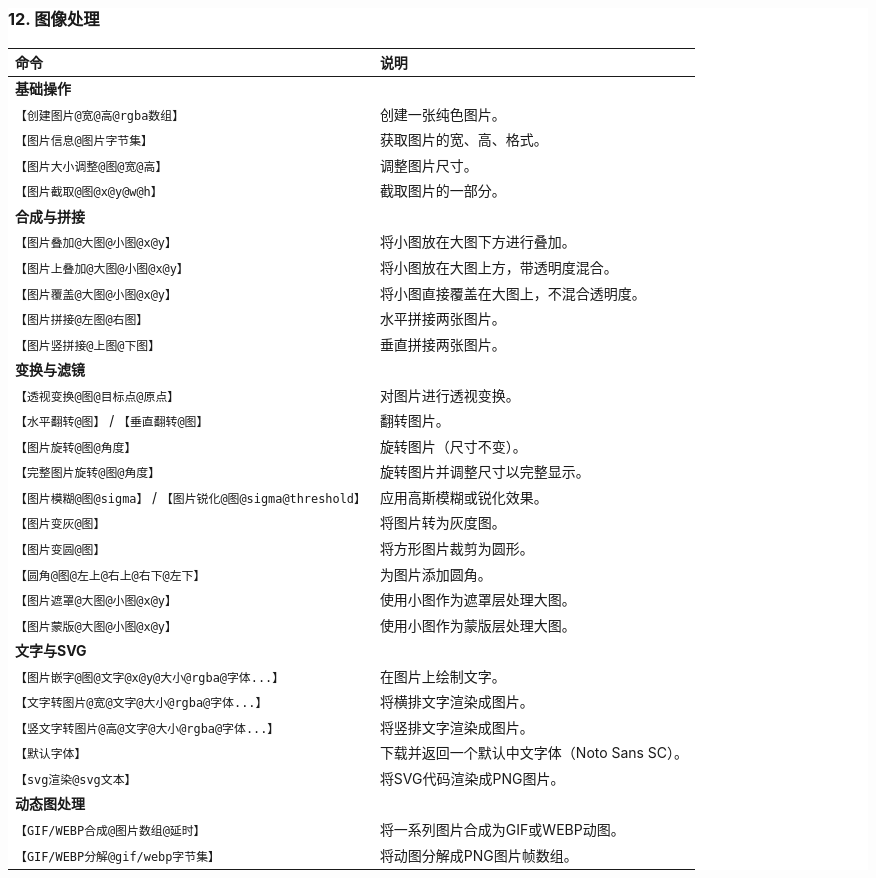 ### 12. 图像处理

| 命令 | 说明 |
| :--- | :--- |
| **基础操作** | |
| `【创建图片@宽@高@rgba数组】` | 创建一张纯色图片。 |
| `【图片信息@图片字节集】` | 获取图片的宽、高、格式。 |
| `【图片大小调整@图@宽@高】` | 调整图片尺寸。 |
| `【图片截取@图@x@y@w@h】` | 截取图片的一部分。 |
| **合成与拼接** | |
| `【图片叠加@大图@小图@x@y】` | 将小图放在大图下方进行叠加。 |
| `【图片上叠加@大图@小图@x@y】` | 将小图放在大图上方，带透明度混合。 |
| `【图片覆盖@大图@小图@x@y】` | 将小图直接覆盖在大图上，不混合透明度。 |
| `【图片拼接@左图@右图】` | 水平拼接两张图片。 |
| `【图片竖拼接@上图@下图】` | 垂直拼接两张图片。 |
| **变换与滤镜** | |
| `【透视变换@图@目标点@原点】` | 对图片进行透视变换。 |
| `【水平翻转@图】` / `【垂直翻转@图】` | 翻转图片。 |
| `【图片旋转@图@角度】` | 旋转图片（尺寸不变）。 |
| `【完整图片旋转@图@角度】` | 旋转图片并调整尺寸以完整显示。 |
| `【图片模糊@图@sigma】` / `【图片锐化@图@sigma@threshold】` | 应用高斯模糊或锐化效果。 |
| `【图片变灰@图】` | 将图片转为灰度图。 |
| `【图片变圆@图】` | 将方形图片裁剪为圆形。 |
| `【圆角@图@左上@右上@右下@左下】` | 为图片添加圆角。 |
| `【图片遮罩@大图@小图@x@y】` | 使用小图作为遮罩层处理大图。 |
| `【图片蒙版@大图@小图@x@y】` | 使用小图作为蒙版层处理大图。 |
| **文字与SVG** | |
| `【图片嵌字@图@文字@x@y@大小@rgba@字体...】` | 在图片上绘制文字。 |
| `【文字转图片@宽@文字@大小@rgba@字体...】` | 将横排文字渲染成图片。 |
| `【竖文字转图片@高@文字@大小@rgba@字体...】` | 将竖排文字渲染成图片。 |
| `【默认字体】` | 下载并返回一个默认中文字体（Noto Sans SC）。 |
| `【svg渲染@svg文本】` | 将SVG代码渲染成PNG图片。 |
| **动态图处理** | |
| `【GIF/WEBP合成@图片数组@延时】` | 将一系列图片合成为GIF或WEBP动图。 |
| `【GIF/WEBP分解@gif/webp字节集】` | 将动图分解成PNG图片帧数组。 |
